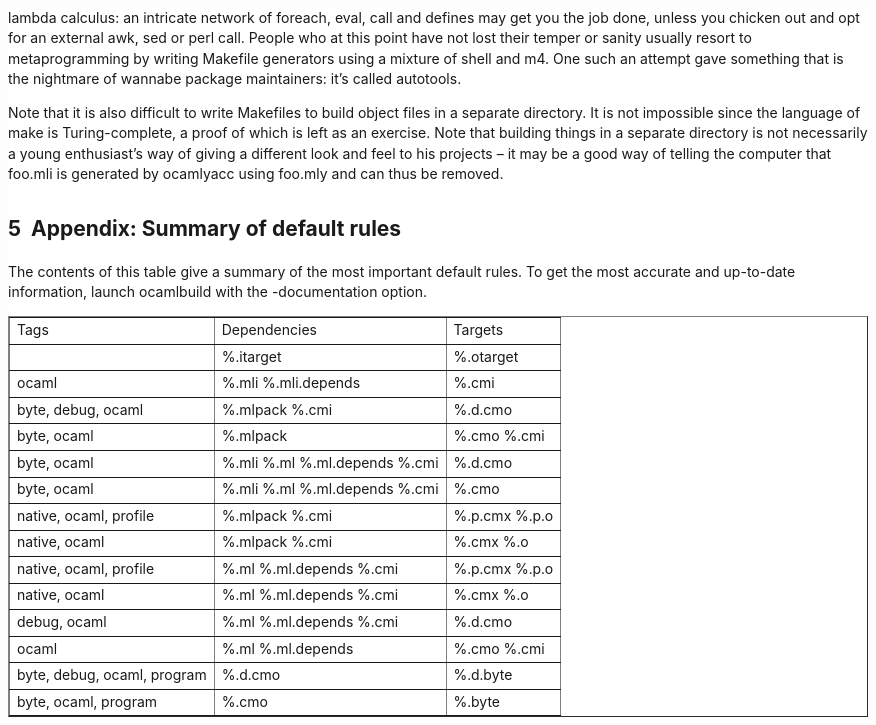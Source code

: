 lambda calculus: an intricate network of <span class="c007">foreach</span>, <span class="c007">eval</span>,
<span class="c007">call</span> and <span class="c007">define</span>s may get you the job done, unless you chicken
out and opt for an external <span class="c007">awk</span>, <span class="c007">sed</span> or <span class="c007">perl</span> call.
People who at this point have not lost their temper or sanity usually resort to
metaprogramming by writing Makefile generators using a mixture of shell and m4.
One such an attempt gave something that is the nightmare of wannabe package
maintainers: it’s called <span class="c007">autotools</span>.</p><p>Note that it is also difficult to write <span class="c007">Makefiles</span> to build object
files in a separate directory. It is not impossible since the language of
<span class="c007">make</span> is Turing-complete, a proof of which is left as an exercise.
Note that building things in a separate directory is not necessarily a young
enthusiast’s way of giving a different look and feel to his projects – it may
be a good way of telling the computer that <span class="c007">foo.mli</span> is generated by
<span class="c007">ocamlyacc</span> using <span class="c007">foo.mly</span> and can thus be removed.
</p>
<h2 class="section" id="sec403">5&nbsp;&nbsp;Appendix: Summary of default rules</h2>
<p>
The contents of this table give a summary of the most important default rules.
To get the most accurate and up-to-date information, launch <span class="c007">ocamlbuild</span> with the
<span class="c007">-documentation</span> option.
</p><div class="center">
<table class="c000 cellpadding1" border="1"><tbody><tr><td class="c029"><span class="c020"> Tags</span></td><td class="c029"><span class="c020">Dependencies</span></td><td class="c028"><span class="c020">Targets </span></td></tr>
<tr><td class="c029"><span class="c012">&nbsp;</span></td><td class="c029"><span class="c012">%.itarget</span></td><td class="c028"><span class="c012">%.otarget </span></td></tr>
<tr><td class="c029"><span class="c012"> ocaml</span></td><td class="c029"><span class="c012">%.mli %.mli.depends</span></td><td class="c028"><span class="c012">%.cmi </span></td></tr>
<tr><td class="c029"><span class="c012"> byte, debug, ocaml</span></td><td class="c029"><span class="c012">%.mlpack %.cmi</span></td><td class="c028"><span class="c012">%.d.cmo </span></td></tr>
<tr><td class="c029"><span class="c012"> byte, ocaml</span></td><td class="c029"><span class="c012">%.mlpack</span></td><td class="c028"><span class="c012">%.cmo %.cmi </span></td></tr>
<tr><td class="c029"><span class="c012"> byte, ocaml</span></td><td class="c029"><span class="c012">%.mli %.ml %.ml.depends %.cmi</span></td><td class="c028"><span class="c012">%.d.cmo </span></td></tr>
<tr><td class="c029"><span class="c012"> byte, ocaml</span></td><td class="c029"><span class="c012">%.mli %.ml %.ml.depends %.cmi</span></td><td class="c028"><span class="c012">%.cmo </span></td></tr>
<tr><td class="c029"><span class="c012"> native, ocaml, profile</span></td><td class="c029"><span class="c012">%.mlpack %.cmi</span></td><td class="c028"><span class="c012">%.p.cmx %.p.o </span></td></tr>
<tr><td class="c029"><span class="c012"> native, ocaml</span></td><td class="c029"><span class="c012">%.mlpack %.cmi</span></td><td class="c028"><span class="c012">%.cmx %.o </span></td></tr>
<tr><td class="c029"><span class="c012"> native, ocaml, profile</span></td><td class="c029"><span class="c012">%.ml %.ml.depends %.cmi</span></td><td class="c028"><span class="c012">%.p.cmx %.p.o </span></td></tr>
<tr><td class="c029"><span class="c012"> native, ocaml</span></td><td class="c029"><span class="c012">%.ml %.ml.depends %.cmi</span></td><td class="c028"><span class="c012">%.cmx %.o </span></td></tr>
<tr><td class="c029"><span class="c012"> debug, ocaml</span></td><td class="c029"><span class="c012">%.ml %.ml.depends %.cmi</span></td><td class="c028"><span class="c012">%.d.cmo </span></td></tr>
<tr><td class="c029"><span class="c012"> ocaml</span></td><td class="c029"><span class="c012">%.ml %.ml.depends</span></td><td class="c028"><span class="c012">%.cmo %.cmi </span></td></tr>
<tr><td class="c029"><span class="c012"> byte, debug, ocaml, program</span></td><td class="c029"><span class="c012">%.d.cmo</span></td><td class="c028"><span class="c012">%.d.byte </span></td></tr>
<tr><td class="c029"><span class="c012"> byte, ocaml, program</span></td><td class="c029"><span class="c012">%.cmo</span></td><td class="c028"><span class="c012">%.byte </span></td></tr>